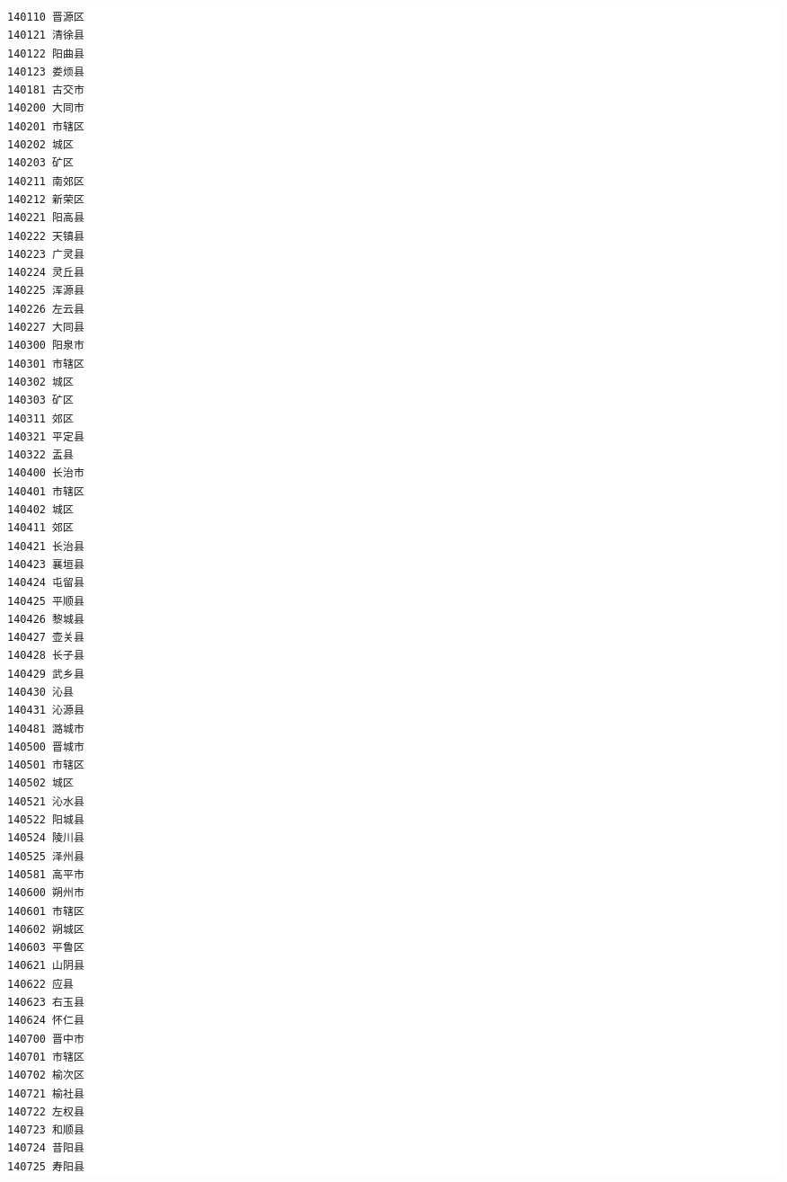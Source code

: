     140110 晋源区
    140121 清徐县
    140122 阳曲县
    140123 娄烦县
    140181 古交市
    140200 大同市
    140201 市辖区
    140202 城区
    140203 矿区
    140211 南郊区
    140212 新荣区
    140221 阳高县
    140222 天镇县
    140223 广灵县
    140224 灵丘县
    140225 浑源县
    140226 左云县
    140227 大同县
    140300 阳泉市
    140301 市辖区
    140302 城区
    140303 矿区
    140311 郊区
    140321 平定县
    140322 盂县
    140400 长治市
    140401 市辖区
    140402 城区
    140411 郊区
    140421 长治县
    140423 襄垣县
    140424 屯留县
    140425 平顺县
    140426 黎城县
    140427 壶关县
    140428 长子县
    140429 武乡县
    140430 沁县
    140431 沁源县
    140481 潞城市
    140500 晋城市
    140501 市辖区
    140502 城区
    140521 沁水县
    140522 阳城县
    140524 陵川县
    140525 泽州县
    140581 高平市
    140600 朔州市
    140601 市辖区
    140602 朔城区
    140603 平鲁区
    140621 山阴县
    140622 应县
    140623 右玉县
    140624 怀仁县
    140700 晋中市
    140701 市辖区
    140702 榆次区
    140721 榆社县
    140722 左权县
    140723 和顺县
    140724 昔阳县
    140725 寿阳县